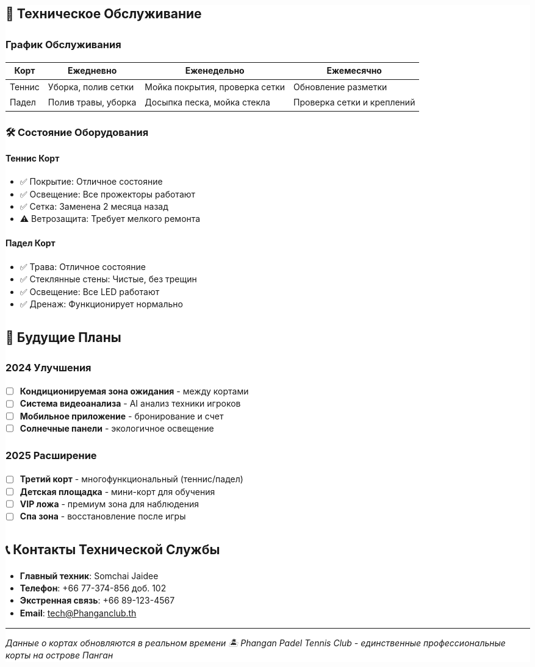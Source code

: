 ## 🔧 Техническое Обслуживание

### График Обслуживания

| Корт   | Ежедневно           | Еженедельно                    | Ежемесячно                 |
| ------ | ------------------- | ------------------------------ | -------------------------- |
| Теннис | Уборка, полив сетки | Мойка покрытия, проверка сетки | Обновление разметки        |
| Падел  | Полив травы, уборка | Досыпка песка, мойка стекла    | Проверка сетки и креплений |

### 🛠️ Состояние Оборудования

#### Теннис Корт

- ✅ Покрытие: Отличное состояние
- ✅ Освещение: Все прожекторы работают
- ✅ Сетка: Заменена 2 месяца назад
- ⚠️ Ветрозащита: Требует мелкого ремонта

#### Падел Корт

- ✅ Трава: Отличное состояние
- ✅ Стеклянные стены: Чистые, без трещин
- ✅ Освещение: Все LED работают
- ✅ Дренаж: Функционирует нормально

## 🎯 Будущие Планы

### 2024 Улучшения

- [ ] **Кондиционируемая зона ожидания** - между кортами
- [ ] **Система видеоанализа** - AI анализ техники игроков
- [ ] **Мобильное приложение** - бронирование и счет
- [ ] **Солнечные панели** - экологичное освещение

### 2025 Расширение

- [ ] **Третий корт** - многофункциональный (теннис/падел)
- [ ] **Детская площадка** - мини-корт для обучения
- [ ] **VIP ложа** - премиум зона для наблюдения
- [ ] **Спа зона** - восстановление после игры

## 📞 Контакты Технической Службы

- **Главный техник**: Somchai Jaidee
- **Телефон**: +66 77-374-856 доб. 102
- **Экстренная связь**: +66 89-123-4567
- **Email**: tech@Phanganclub.th

---

_Данные о кортах обновляются в реальном времени_
_🏝️ Phangan Padel Tennis Club - единственные профессиональные корты на острове Панган_
